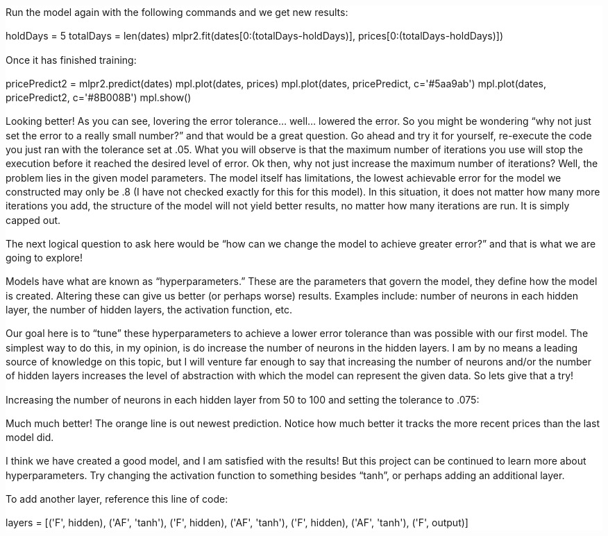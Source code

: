 Run the model again with the following commands and we get new results:

holdDays = 5
totalDays = len(dates)
mlpr2.fit(dates[0:(totalDays-holdDays)], prices[0:(totalDays-holdDays)])

 

Once it has finished training:

pricePredict2 = mlpr2.predict(dates)
mpl.plot(dates, prices)
mpl.plot(dates, pricePredict, c='#5aa9ab')
mpl.plot(dates, pricePredict2, c='#8B008B')
mpl.show()

 
Looking better! As you can see, lovering the error tolerance… well… lowered the error. So you might be wondering “why not just set the error to a really small number?” and that would be a great question. Go ahead and try it for yourself, re-execute the code you just ran with the tolerance set at .05. What you will observe is that the maximum number of iterations you use will stop the execution before it reached the desired level of error. Ok then, why not just increase the maximum number of iterations? Well, the problem lies in the given model parameters. The model itself has limitations, the lowest achievable error for the model we constructed may only be .8 (I have not checked exactly for this for this model). In this situation, it does not matter how many more iterations you add, the structure of the model will not yield better results, no matter how many iterations are run. It is simply capped out.

The next logical question to ask here would be “how can we change the model to achieve greater error?” and that is what we are going to explore!

Models have what are known as “hyperparameters.” These are the parameters that govern the model, they define how the model is created. Altering these can give us better (or perhaps worse) results. Examples include: number of neurons in each hidden layer, the number of hidden layers, the activation function, etc.

Our goal here is to “tune” these hyperparameters to achieve a lower error tolerance than was possible with our first model. The simplest way to do this, in my opinion, is do increase the number of neurons in the hidden layers. I am by no means a leading source of knowledge on this topic, but I will venture far enough to say that increasing the number of neurons and/or the number of hidden layers increases the level of abstraction with which the model can represent the given data. So lets give that a try!

Increasing the number of neurons in each hidden layer from 50 to 100 and setting the tolerance to .075:

Much much better! The orange line is out newest prediction. Notice how much better it tracks the more recent prices than the last model did.

I think we have created a good model, and I am satisfied with the results! But this project can be continued to learn more about hyperparameters. Try changing the activation function to something besides “tanh”, or perhaps adding an additional layer.

To add another layer, reference this line of code:

layers = [('F', hidden), ('AF', 'tanh'), ('F', hidden), ('AF', 'tanh'), ('F', hidden), ('AF', 'tanh'), ('F', output)]
